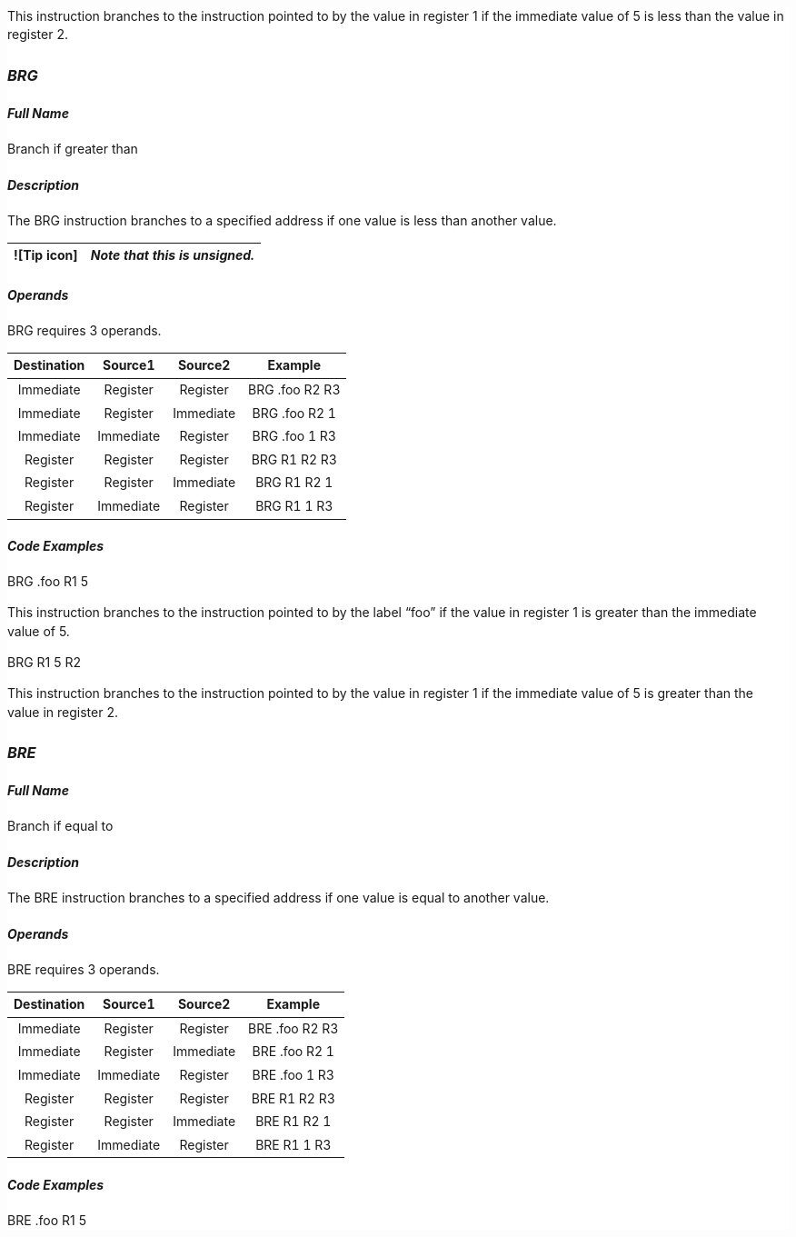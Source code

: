 This instruction branches to the instruction pointed to by the value in register 1 if the immediate value of 5 is less than the value in register 2.
### <a name="_toc112787867"></a>***BRG***
#### *Full Name*
Branch if greater than
#### *Description*
The BRG instruction branches to a specified address if one value is less than another value.

|![Tip icon]|*Note that this is unsigned.*|
| - | - |
#### *Operands*
BRG requires 3 operands.

|**Destination**|**Source1**|**Source2**|**Example**|
| :-: | :-: | :-: | :-: |
|Immediate|Register|Register|BRG .foo R2 R3|
|Immediate|Register|Immediate|BRG .foo R2 1|
|Immediate|Immediate|Register|BRG .foo 1 R3|
|Register|Register|Register|BRG R1 R2 R3|
|Register|Register|Immediate|BRG R1 R2 1|
|Register|Immediate|Register|BRG R1 1 R3|
#### *Code Examples*
BRG .foo R1 5

This instruction branches to the instruction pointed to by the label “foo” if the value in register 1 is greater than the immediate value of 5.

BRG R1 5 R2

This instruction branches to the instruction pointed to by the value in register 1 if the immediate value of 5 is greater than the value in register 2.
### <a name="_toc112787868"></a>***BRE***
#### *Full Name*
Branch if equal to
#### *Description*
The BRE instruction branches to a specified address if one value is equal to another value.
#### *Operands*
BRE requires 3 operands.

|**Destination**|**Source1**|**Source2**|**Example**|
| :-: | :-: | :-: | :-: |
|Immediate|Register|Register|BRE .foo R2 R3|
|Immediate|Register|Immediate|BRE .foo R2 1|
|Immediate|Immediate|Register|BRE .foo 1 R3|
|Register|Register|Register|BRE R1 R2 R3|
|Register|Register|Immediate|BRE R1 R2 1|
|Register|Immediate|Register|BRE R1 1 R3|
#### *Code Examples*
BRE .foo R1 5